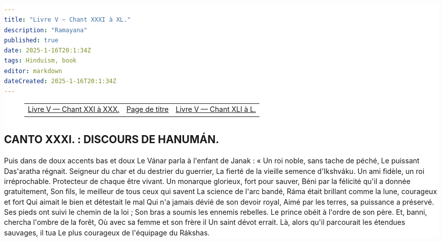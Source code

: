 ```yaml
---
title: "Livre V — Chant XXXI à XL."
description: "Ramayana"
published: true
date: 2025-1-16T20:1:34Z
tags: Hinduism, book
editor: markdown
dateCreated: 2025-1-16T20:1:34Z
---
```


<figure class="table chapter-navigator">
  <table>
    <tbody>
      <tr>
        <td>
        <a href="/fr/book/Hinduism/Ramayana/Book_5_30">
          <span class="mdi mdi-arrow-left-drop-circle"></span><span class="pl-2">Livre V — Chant XXI à XXX.</span>
        </a>
        </td>
        <td>
        <a href="/fr/book/Hinduism/Ramayana">
          <span class="mdi mdi-book-open-variant"></span><span class="pl-2">Page de titre</span>
        </a>
        </td>
        <td>
        <a href="/fr/book/Hinduism/Ramayana/Book_5_50">
          <span class="pr-2">Livre V — Chant XLI à L.</span><span class="mdi mdi-arrow-right-drop-circle"></span>
        </a>
        </td>
      </tr>
    </tbody>
  </table>
</figure>

## CANTO XXXI. : DISCOURS DE HANUMÁN.

Puis dans de doux accents bas et doux
Le Vánar parla à l'enfant de Janak :
« Un roi noble, sans tache de péché,
Le puissant Das'aratha régnait.
Seigneur du char et du destrier du guerrier,
La fierté de la vieille semence d'Ikshváku.
Un ami fidèle, un roi irréprochable.
Protecteur de chaque être vivant.
Un monarque glorieux, fort pour sauver,
Béni par la félicité qu'il a donnée gratuitement,
Son fils, le meilleur de tous ceux qui savent
La science de l'arc bandé,
Ráma était brillant comme la lune, courageux et fort
Qui aimait le bien et détestait le mal
Qui n'a jamais dévié de son devoir royal,
Aimé par les terres, sa puissance a préservé.
Ses pieds ont suivi le chemin de la loi ;
Son bras a soumis les ennemis rebelles.
Le prince obéit à l'ordre de son père.
Et, banni, chercha l'ombre de la forêt,
Où avec sa femme et son frère il
Un saint dévot errait.
Là, alors qu'il parcourait les étendues sauvages, il tua
Le plus courageux de l'équipage du Rákshas.
